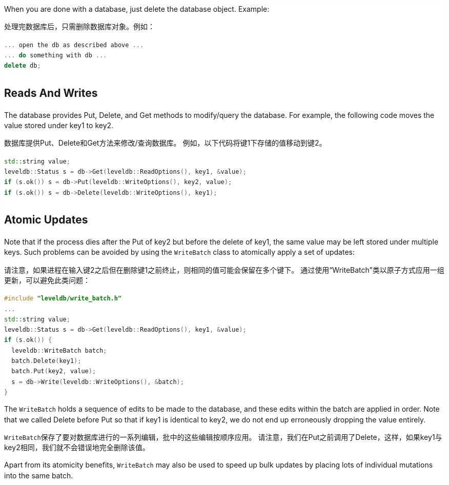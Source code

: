 When you are done with a database, just delete the database object. Example:

处理完数据库后，只需删除数据库对象。例如：

```c++
... open the db as described above ...
... do something with db ...
delete db;
```

## Reads And Writes

The database provides Put, Delete, and Get methods to modify/query the database.
For example, the following code moves the value stored under key1 to key2.

数据库提供Put、Delete和Get方法来修改/查询数据库。
例如，以下代码将键1下存储的值移动到键2。

```c++
std::string value;
leveldb::Status s = db->Get(leveldb::ReadOptions(), key1, &value);
if (s.ok()) s = db->Put(leveldb::WriteOptions(), key2, value);
if (s.ok()) s = db->Delete(leveldb::WriteOptions(), key1);
```

## Atomic Updates

Note that if the process dies after the Put of key2 but before the delete of
key1, the same value may be left stored under multiple keys. Such problems can
be avoided by using the `WriteBatch` class to atomically apply a set of updates:

请注意，如果进程在输入键2之后但在删除键1之前终止，则相同的值可能会保留在多个键下。
通过使用“WriteBatch”类以原子方式应用一组更新，可以避免此类问题：

```c++
#include "leveldb/write_batch.h"
...
std::string value;
leveldb::Status s = db->Get(leveldb::ReadOptions(), key1, &value);
if (s.ok()) {
  leveldb::WriteBatch batch;
  batch.Delete(key1);
  batch.Put(key2, value);
  s = db->Write(leveldb::WriteOptions(), &batch);
}
```

The `WriteBatch` holds a sequence of edits to be made to the database, and these
edits within the batch are applied in order. Note that we called Delete before
Put so that if key1 is identical to key2, we do not end up erroneously dropping
the value entirely.

`WriteBatch`保存了要对数据库进行的一系列编辑，批中的这些编辑按顺序应用。
请注意，我们在Put之前调用了Delete，这样，如果key1与key2相同，我们就不会错误地完全删除该值。

Apart from its atomicity benefits, `WriteBatch` may also be used to speed up
bulk updates by placing lots of individual mutations into the same batch.

